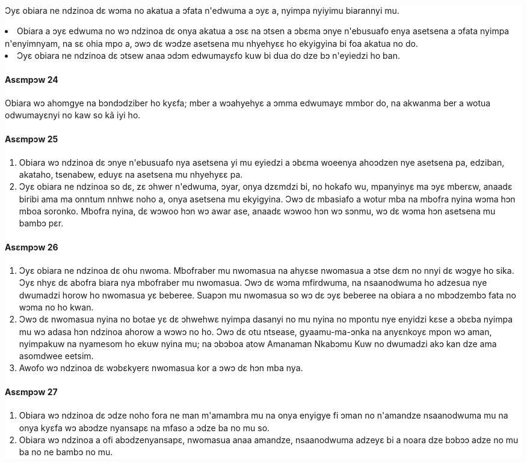    Ɔyɛ obiara ne ndzinoa dɛ wɔma no akatua a ɔfata n'edwuma a ɔyɛ a, nyimpa nyiyimu biarannyi mu.
  </li>
  <li>
   Obiara a ɔyɛ edwuma no wɔ ndzinoa dɛ onya akatua a ɔsɛ na ɔtsen a ɔbɛma ɔnye n'ebusuafo enya asetsena a ɔfata nyimpa n'enyimnyam, na sɛ ohia mpo a, ɔwɔ dɛ wɔdze asetsena mu nhyehyɛɛ ho ekyigyina bi foa akatua no do.
  </li>
  <li>
   Ɔyɛ obiara ne ndzinoa dɛ ɔtsew anaa ɔdɔm edwumayɛfo kuw bi dua do dze bɔ n'eyiedzi ho ban.
  </li>
 </ol>
 <h4>
  Asɛmpɔw 24
 </h4>
 <p>
  Obiara wɔ ahomgye na bɔndɔdziber ho kyɛfa; mber a wɔahyehyɛ a ɔmma edwumayɛ mmbor do, na akwanma ber a wotua odwumayɛnyi no kaw so kã iyi ho.
 </p>
 <h4>
  Asɛmpɔw 25
 </h4>
 <ol>
  <li>
   Obiara wɔ ndzinoa dɛ ɔnye n'ebusuafo nya asetsena yi mu eyiedzi a ɔbɛma woeenya ahoɔdzen nye asetsena pa, edziban, akataho, tsenabew, eduyɛ na asetsena mu nhyehyɛɛ pa.
  </li>
  <li>
   Ɔyɛ obiara ne ndzinoa so dɛ, zɛ ɔhwer n'edwuma, ɔyar, onya dzɛmdzi bi, no hokafo wu, mpanyinyɛ ma ɔyɛ mberɛw, anaadɛ biribi ama ma onntum nnhwɛ noho a, onya asetsena mu ekyigyina. Ɔwɔ dɛ mbasiafo a wotur mba na mbofra nyina wɔma hɔn mboa soronko. Mbofra nyina, dɛ wɔwoo hɔn wɔ awar ase, anaadɛ wɔwoo hɔn wɔ sɔnmu, wɔ dɛ wɔma hɔn asetsena mu bambɔ pɛr.
  </li>
 </ol>
 <h4>
  Asɛmpɔw 26
 </h4>
 <ol>
  <li>
   Ɔyɛ obiara ne ndzinoa dɛ ohu nwoma. Mbofraber mu nwomasua na ahyɛse nwomasua a ɔtse dɛm no nnyi dɛ wɔgye ho sika. Ɔyɛ nhyɛ dɛ abofra biara nya mbofraber mu nwomasua. Ɔwɔ dɛ wɔma mfirdwuma, na nsaanodwuma ho adzesua nye dwumadzi horow ho nwomasua yɛ beberee. Suapɔn mu nwomasua so wɔ dɛ ɔyɛ beberee na obiara a no mbɔdzembɔ fata no wɔma no ho kwan.
  </li>
  <li>
   Ɔwɔ dɛ nwomasua nyina no botae yɛ dɛ ɔhwehwɛ nyimpa dasanyi no mu nyina no mpontu nye enyidzi kɛse a ɔbɛba nyimpa mu wɔ adasa hɔn ndzinoa ahorow a wɔwɔ no ho. Ɔwɔ dɛ otu ntsease, gyaamu-ma-ɔnka na anyɛnkoyɛ mpon wɔ aman, nyimpakuw na nyamesom ho ekuw nyina mu; na ɔbɔboa atow Amanaman Nkabɔmu Kuw no dwumadzi akɔ kan dze ama asomdwee eetsim.
  </li>
  <li>
   Awofo wɔ ndzinoa dɛ wɔbɛkyerɛ nwomasua kor a ɔwɔ dɛ hɔn mba nya.
  </li>
 </ol>
 <h4>
  Asɛmpɔw 27
 </h4>
 <ol>
  <li>
   Obiara wɔ ndzinoa dɛ ɔdze noho fora ne man m'amambra mu na onya enyigye fi ɔman no n'amandze nsaanodwuma mu na onya kyɛfa wɔ abɔdze nyansapɛ na mfaso a ɔdze ba no mu so.
  </li>
  <li>
   Obiara wɔ ndzinoa a ofi abɔdzenyansapɛ, nwomasua anaa amandze, nsaanodwuma adzeyɛ bi a noara dze bɔbɔɔ adze no mu ba no ne bambɔ no mu.